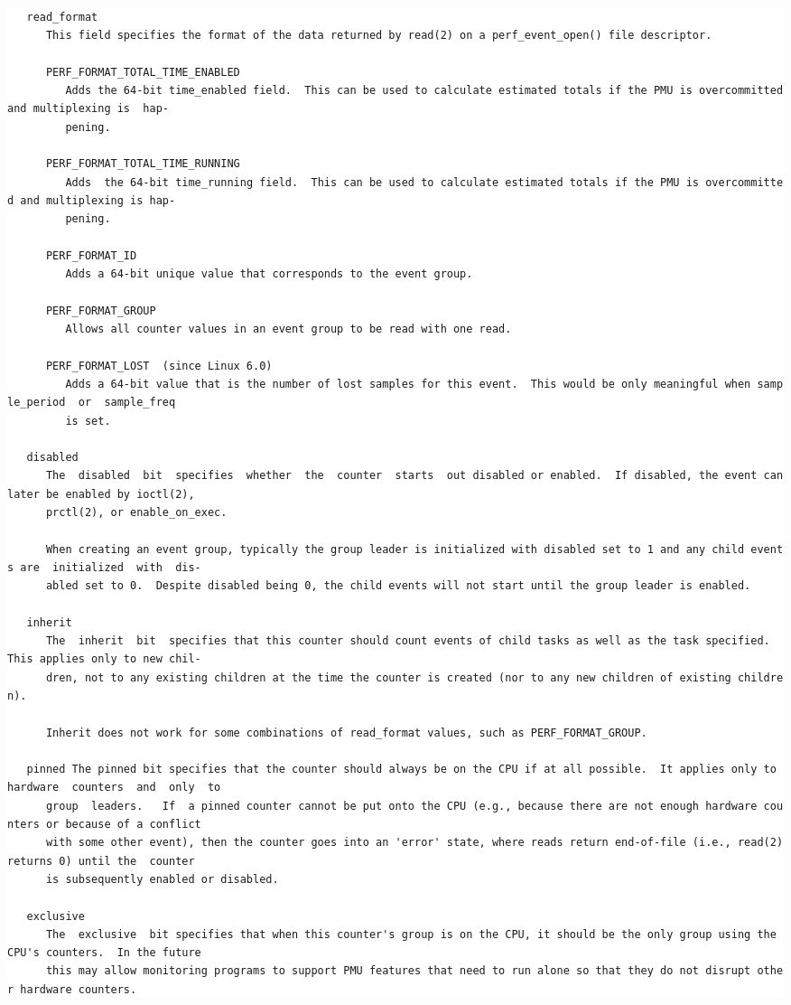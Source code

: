        read_format
	      This field specifies the format of the data returned by read(2) on a perf_event_open() file descriptor.

	      PERF_FORMAT_TOTAL_TIME_ENABLED
		     Adds the 64-bit time_enabled field.  This can be used to calculate estimated totals if the PMU is overcommitted and multiplexing is  hap‐
		     pening.

	      PERF_FORMAT_TOTAL_TIME_RUNNING
		     Adds  the 64-bit time_running field.  This can be used to calculate estimated totals if the PMU is overcommitted and multiplexing is hap‐
		     pening.

	      PERF_FORMAT_ID
		     Adds a 64-bit unique value that corresponds to the event group.

	      PERF_FORMAT_GROUP
		     Allows all counter values in an event group to be read with one read.

	      PERF_FORMAT_LOST	(since Linux 6.0)
		     Adds a 64-bit value that is the number of lost samples for this event.  This would be only meaningful when sample_period  or  sample_freq
		     is set.

       disabled
	      The  disabled  bit  specifies  whether  the  counter  starts  out disabled or enabled.  If disabled, the event can later be enabled by ioctl(2),
	      prctl(2), or enable_on_exec.

	      When creating an event group, typically the group leader is initialized with disabled set to 1 and any child events are  initialized  with  dis‐
	      abled set to 0.  Despite disabled being 0, the child events will not start until the group leader is enabled.

       inherit
	      The  inherit  bit	 specifies that this counter should count events of child tasks as well as the task specified.	This applies only to new chil‐
	      dren, not to any existing children at the time the counter is created (nor to any new children of existing children).

	      Inherit does not work for some combinations of read_format values, such as PERF_FORMAT_GROUP.

       pinned The pinned bit specifies that the counter should always be on the CPU if at all possible.	 It applies only to  hardware  counters	 and  only  to
	      group  leaders.	If  a pinned counter cannot be put onto the CPU (e.g., because there are not enough hardware counters or because of a conflict
	      with some other event), then the counter goes into an 'error' state, where reads return end-of-file (i.e., read(2) returns 0) until the  counter
	      is subsequently enabled or disabled.

       exclusive
	      The  exclusive  bit specifies that when this counter's group is on the CPU, it should be the only group using the CPU's counters.	 In the future
	      this may allow monitoring programs to support PMU features that need to run alone so that they do not disrupt other hardware counters.

